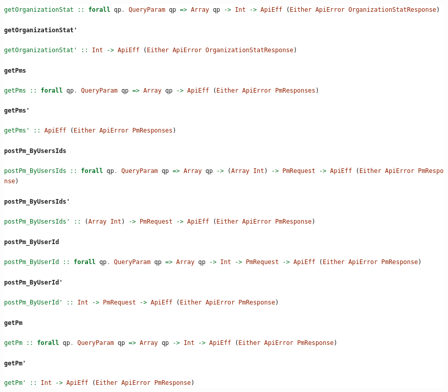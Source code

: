 ``` purescript
getOrganizationStat :: forall qp. QueryParam qp => Array qp -> Int -> ApiEff (Either ApiError OrganizationStatResponse)
```

#### `getOrganizationStat'`

``` purescript
getOrganizationStat' :: Int -> ApiEff (Either ApiError OrganizationStatResponse)
```

#### `getPms`

``` purescript
getPms :: forall qp. QueryParam qp => Array qp -> ApiEff (Either ApiError PmResponses)
```

#### `getPms'`

``` purescript
getPms' :: ApiEff (Either ApiError PmResponses)
```

#### `postPm_ByUsersIds`

``` purescript
postPm_ByUsersIds :: forall qp. QueryParam qp => Array qp -> (Array Int) -> PmRequest -> ApiEff (Either ApiError PmResponse)
```

#### `postPm_ByUsersIds'`

``` purescript
postPm_ByUsersIds' :: (Array Int) -> PmRequest -> ApiEff (Either ApiError PmResponse)
```

#### `postPm_ByUserId`

``` purescript
postPm_ByUserId :: forall qp. QueryParam qp => Array qp -> Int -> PmRequest -> ApiEff (Either ApiError PmResponse)
```

#### `postPm_ByUserId'`

``` purescript
postPm_ByUserId' :: Int -> PmRequest -> ApiEff (Either ApiError PmResponse)
```

#### `getPm`

``` purescript
getPm :: forall qp. QueryParam qp => Array qp -> Int -> ApiEff (Either ApiError PmResponse)
```

#### `getPm'`

``` purescript
getPm' :: Int -> ApiEff (Either ApiError PmResponse)
```
